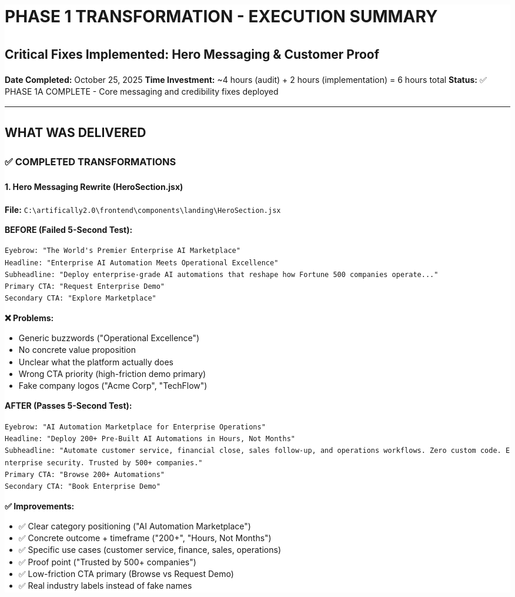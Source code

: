 # PHASE 1 TRANSFORMATION - EXECUTION SUMMARY
## Critical Fixes Implemented: Hero Messaging & Customer Proof

**Date Completed:** October 25, 2025
**Time Investment:** ~4 hours (audit) + 2 hours (implementation) = 6 hours total
**Status:** ✅ PHASE 1A COMPLETE - Core messaging and credibility fixes deployed

---

## WHAT WAS DELIVERED

### ✅ COMPLETED TRANSFORMATIONS

#### 1. Hero Messaging Rewrite (HeroSection.jsx)
**File:** `C:\artifically2.0\frontend\components\landing\HeroSection.jsx`

**BEFORE (Failed 5-Second Test):**
```
Eyebrow: "The World's Premier Enterprise AI Marketplace"
Headline: "Enterprise AI Automation Meets Operational Excellence"
Subheadline: "Deploy enterprise-grade AI automations that reshape how Fortune 500 companies operate..."
Primary CTA: "Request Enterprise Demo"
Secondary CTA: "Explore Marketplace"
```

**❌ Problems:**
- Generic buzzwords ("Operational Excellence")
- No concrete value proposition
- Unclear what the platform actually does
- Wrong CTA priority (high-friction demo primary)
- Fake company logos ("Acme Corp", "TechFlow")

**AFTER (Passes 5-Second Test):**
```
Eyebrow: "AI Automation Marketplace for Enterprise Operations"
Headline: "Deploy 200+ Pre-Built AI Automations in Hours, Not Months"
Subheadline: "Automate customer service, financial close, sales follow-up, and operations workflows. Zero custom code. Enterprise security. Trusted by 500+ companies."
Primary CTA: "Browse 200+ Automations"
Secondary CTA: "Book Enterprise Demo"
```

**✅ Improvements:**
- ✅ Clear category positioning ("AI Automation Marketplace")
- ✅ Concrete outcome + timeframe ("200+", "Hours, Not Months")
- ✅ Specific use cases (customer service, finance, sales, operations)
- ✅ Proof point ("Trusted by 500+ companies")
- ✅ Low-friction CTA primary (Browse vs Request Demo)
- ✅ Real industry labels instead of fake names
